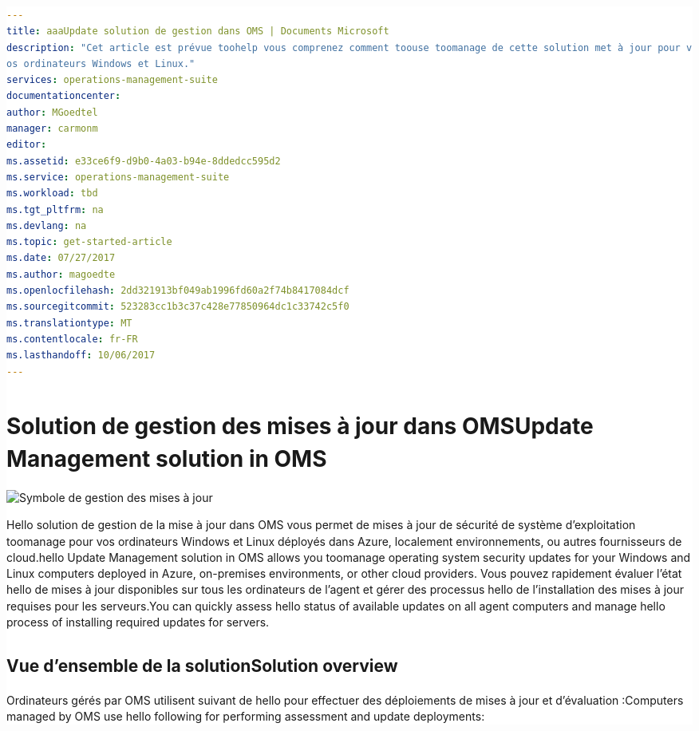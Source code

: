 ```yaml
---
title: aaaUpdate solution de gestion dans OMS | Documents Microsoft
description: "Cet article est prévue toohelp vous comprenez comment toouse toomanage de cette solution met à jour pour vos ordinateurs Windows et Linux."
services: operations-management-suite
documentationcenter: 
author: MGoedtel
manager: carmonm
editor: 
ms.assetid: e33ce6f9-d9b0-4a03-b94e-8ddedcc595d2
ms.service: operations-management-suite
ms.workload: tbd
ms.tgt_pltfrm: na
ms.devlang: na
ms.topic: get-started-article
ms.date: 07/27/2017
ms.author: magoedte
ms.openlocfilehash: 2dd321913bf049ab1996fd60a2f74b8417084dcf
ms.sourcegitcommit: 523283cc1b3c37c428e77850964dc1c33742c5f0
ms.translationtype: MT
ms.contentlocale: fr-FR
ms.lasthandoff: 10/06/2017
---
```

# <a name="update-management-solution-in-oms"></a><span data-ttu-id="6fe61-103">Solution de gestion des mises à jour dans OMS</span><span class="sxs-lookup"><span data-stu-id="6fe61-103">Update Management solution in OMS</span></span>

![Symbole de gestion des mises à jour](./media/oms-solution-update-management/update-management-symbol.png)

<span data-ttu-id="6fe61-105">Hello solution de gestion de la mise à jour dans OMS vous permet de mises à jour de sécurité de système d’exploitation toomanage pour vos ordinateurs Windows et Linux déployés dans Azure, localement environnements, ou autres fournisseurs de cloud.</span><span class="sxs-lookup"><span data-stu-id="6fe61-105">hello Update Management solution in OMS allows you toomanage operating system security updates for your Windows and Linux computers deployed in Azure, on-premises environments, or other cloud providers.</span></span>  <span data-ttu-id="6fe61-106">Vous pouvez rapidement évaluer l’état hello de mises à jour disponibles sur tous les ordinateurs de l’agent et gérer des processus hello de l’installation des mises à jour requises pour les serveurs.</span><span class="sxs-lookup"><span data-stu-id="6fe61-106">You can quickly assess hello status of available updates on all agent computers and manage hello process of installing required updates for servers.</span></span>


## <a name="solution-overview"></a><span data-ttu-id="6fe61-107">Vue d’ensemble de la solution</span><span class="sxs-lookup"><span data-stu-id="6fe61-107">Solution overview</span></span>
<span data-ttu-id="6fe61-108">Ordinateurs gérés par OMS utilisent suivant de hello pour effectuer des déploiements de mises à jour et d’évaluation :</span><span class="sxs-lookup"><span data-stu-id="6fe61-108">Computers managed by OMS use hello following for performing assessment and update deployments:</span></span>
